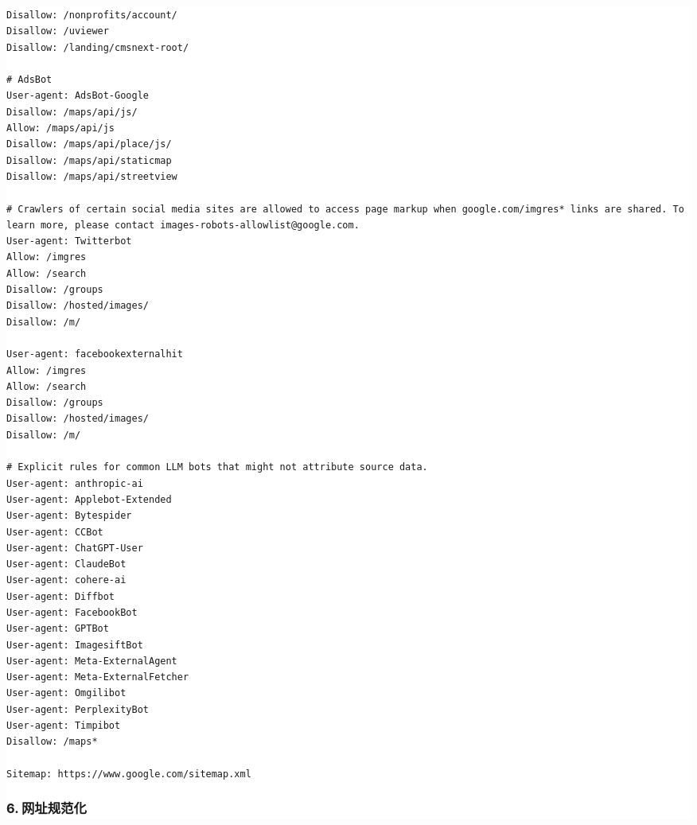 ```text
Disallow: /nonprofits/account/
Disallow: /uviewer
Disallow: /landing/cmsnext-root/

# AdsBot
User-agent: AdsBot-Google
Disallow: /maps/api/js/
Allow: /maps/api/js
Disallow: /maps/api/place/js/
Disallow: /maps/api/staticmap
Disallow: /maps/api/streetview

# Crawlers of certain social media sites are allowed to access page markup when google.com/imgres* links are shared. To learn more, please contact images-robots-allowlist@google.com.
User-agent: Twitterbot
Allow: /imgres
Allow: /search
Disallow: /groups
Disallow: /hosted/images/
Disallow: /m/

User-agent: facebookexternalhit
Allow: /imgres
Allow: /search
Disallow: /groups
Disallow: /hosted/images/
Disallow: /m/

# Explicit rules for common LLM bots that might not attribute source data.
User-agent: anthropic-ai
User-agent: Applebot-Extended
User-agent: Bytespider
User-agent: CCBot
User-agent: ChatGPT-User
User-agent: ClaudeBot
User-agent: cohere-ai
User-agent: Diffbot
User-agent: FacebookBot
User-agent: GPTBot
User-agent: ImagesiftBot
User-agent: Meta-ExternalAgent
User-agent: Meta-ExternalFetcher
User-agent: Omgilibot
User-agent: PerplexityBot
User-agent: Timpibot
Disallow: /maps*

Sitemap: https://www.google.com/sitemap.xml
```

### 6. **网址规范化**
